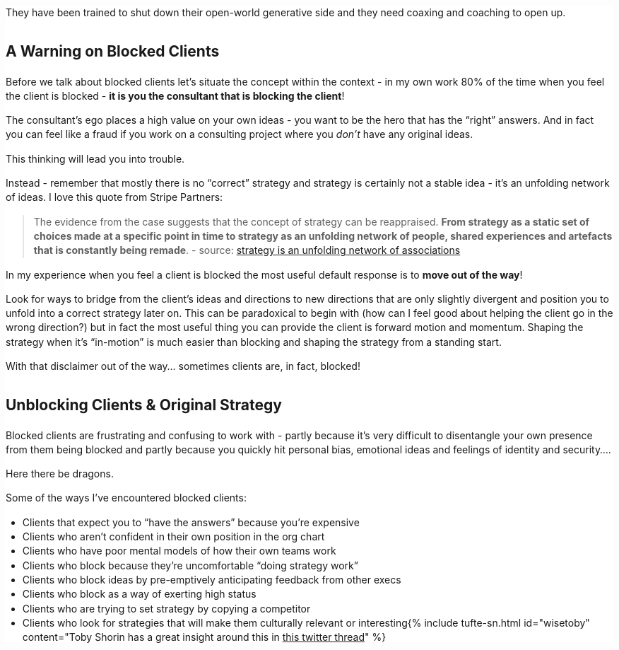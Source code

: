 They have been trained to shut down their open-world generative side and they need coaxing and coaching to open up.

## A Warning on Blocked Clients

Before we talk about blocked clients let’s situate the concept within the context - in my own work 80% of the time when you feel the client is blocked - **it is you the consultant that is blocking the client**!

The consultant’s ego places a high value on your own ideas - you want to be the hero that has the “right” answers. And in fact you can feel like a fraud if you work on a consulting project where you *don’t* have any original ideas.

This thinking will lead you into trouble.

Instead - remember that mostly there is no “correct” strategy and strategy is certainly not a stable idea - it’s an unfolding network of ideas. I love this quote from Stripe Partners:

> The evidence from the case suggests that the concept of strategy can be reappraised. **From strategy as a static set of choices made at a specific point in time to strategy as an unfolding network of people, shared experiences and artefacts that is constantly being remade**. - source: [strategy is an unfolding network of associations](http://www.stripepartners.com/wp-content/uploads/2016/12/Stripe_Partners_Strategy_as_a_Network.pdf)

In my experience when you feel a client is blocked the most useful default response is to **move out of the way**!

Look for ways to bridge from the client’s ideas and directions to new directions that are only slightly divergent and position you to unfold into a correct strategy later on. This can be paradoxical to begin with (how can I feel good about helping the client go in the wrong direction?) but in fact the most useful thing you can provide the client is forward motion and momentum. Shaping the strategy when it’s “in-motion” is much easier than blocking and shaping the strategy from a standing start.

With that disclaimer out of the way… sometimes clients are, in fact, blocked!

## Unblocking Clients & Original Strategy

Blocked clients are frustrating and confusing to work with - partly because it’s very difficult to disentangle your own presence from them being blocked and partly because you quickly hit personal bias, emotional ideas and feelings of identity and security….

Here there be dragons.

Some of the ways I’ve encountered blocked clients:

 - Clients that expect you to “have the answers” because you’re expensive
 - Clients who aren’t confident in their own position in the org chart
 - Clients who have poor mental models of how their own teams work
 - Clients who block because they’re uncomfortable “doing strategy work”
 - Clients who block ideas by pre-emptively anticipating feedback from other execs
 - Clients who block as a way of exerting high status
 - Clients who are trying to set strategy by copying a competitor
 - Clients who look for strategies that will make them culturally relevant or interesting{% include tufte-sn.html id="wisetoby" content="Toby Shorin has a great insight around this in <a href='https://twitter.com/tobyshorin/status/1198462642328932352'>this twitter thread</a>" %}
